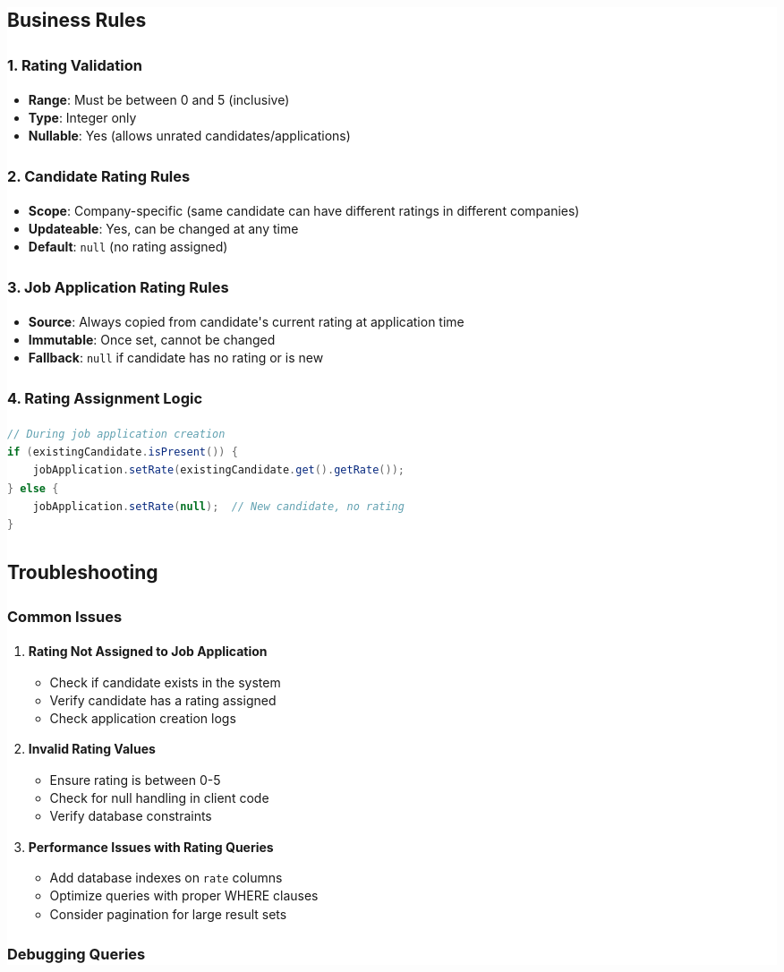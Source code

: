 ## Business Rules

### 1. Rating Validation
- **Range**: Must be between 0 and 5 (inclusive)
- **Type**: Integer only
- **Nullable**: Yes (allows unrated candidates/applications)

### 2. Candidate Rating Rules
- **Scope**: Company-specific (same candidate can have different ratings in different companies)
- **Updateable**: Yes, can be changed at any time
- **Default**: `null` (no rating assigned)

### 3. Job Application Rating Rules
- **Source**: Always copied from candidate's current rating at application time
- **Immutable**: Once set, cannot be changed
- **Fallback**: `null` if candidate has no rating or is new

### 4. Rating Assignment Logic
```java
// During job application creation
if (existingCandidate.isPresent()) {
    jobApplication.setRate(existingCandidate.get().getRate());
} else {
    jobApplication.setRate(null);  // New candidate, no rating
}
```





## Troubleshooting

### Common Issues

1. **Rating Not Assigned to Job Application**
   - Check if candidate exists in the system
   - Verify candidate has a rating assigned
   - Check application creation logs

2. **Invalid Rating Values**
   - Ensure rating is between 0-5
   - Check for null handling in client code
   - Verify database constraints

3. **Performance Issues with Rating Queries**
   - Add database indexes on `rate` columns
   - Optimize queries with proper WHERE clauses
   - Consider pagination for large result sets

### Debugging Queries
